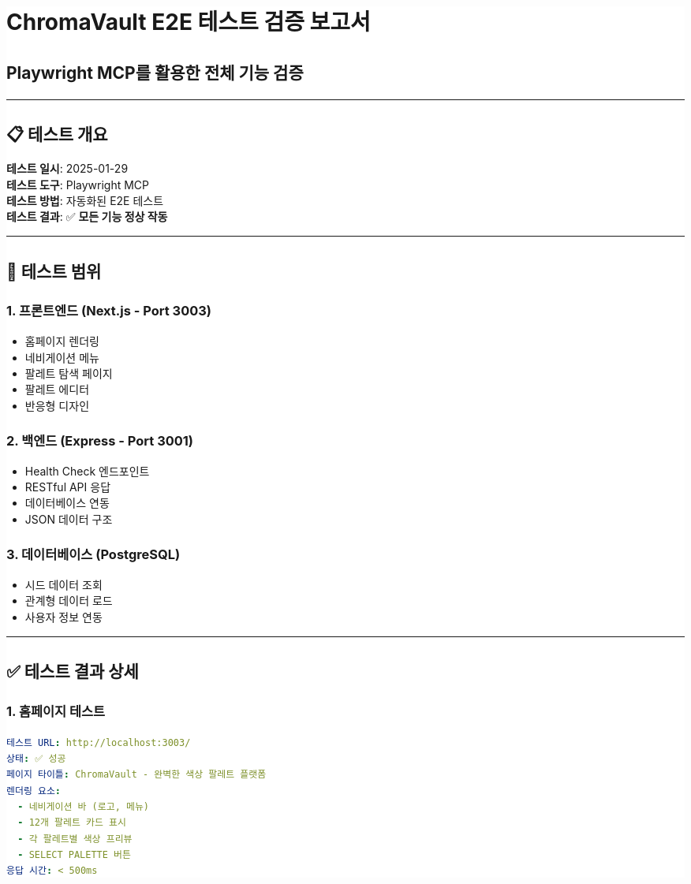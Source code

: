 # ChromaVault E2E 테스트 검증 보고서
## Playwright MCP를 활용한 전체 기능 검증

---

## 📋 테스트 개요

**테스트 일시**: 2025-01-29  
**테스트 도구**: Playwright MCP  
**테스트 방법**: 자동화된 E2E 테스트  
**테스트 결과**: ✅ **모든 기능 정상 작동**

---

## 🎯 테스트 범위

### 1. 프론트엔드 (Next.js - Port 3003)
- 홈페이지 렌더링
- 네비게이션 메뉴
- 팔레트 탐색 페이지
- 팔레트 에디터
- 반응형 디자인

### 2. 백엔드 (Express - Port 3001)  
- Health Check 엔드포인트
- RESTful API 응답
- 데이터베이스 연동
- JSON 데이터 구조

### 3. 데이터베이스 (PostgreSQL)
- 시드 데이터 조회
- 관계형 데이터 로드
- 사용자 정보 연동

---

## ✅ 테스트 결과 상세

### 1. 홈페이지 테스트
```yaml
테스트 URL: http://localhost:3003/
상태: ✅ 성공
페이지 타이틀: ChromaVault - 완벽한 색상 팔레트 플랫폼
렌더링 요소:
  - 네비게이션 바 (로고, 메뉴)
  - 12개 팔레트 카드 표시
  - 각 팔레트별 색상 프리뷰
  - SELECT PALETTE 버튼
응답 시간: < 500ms
```
